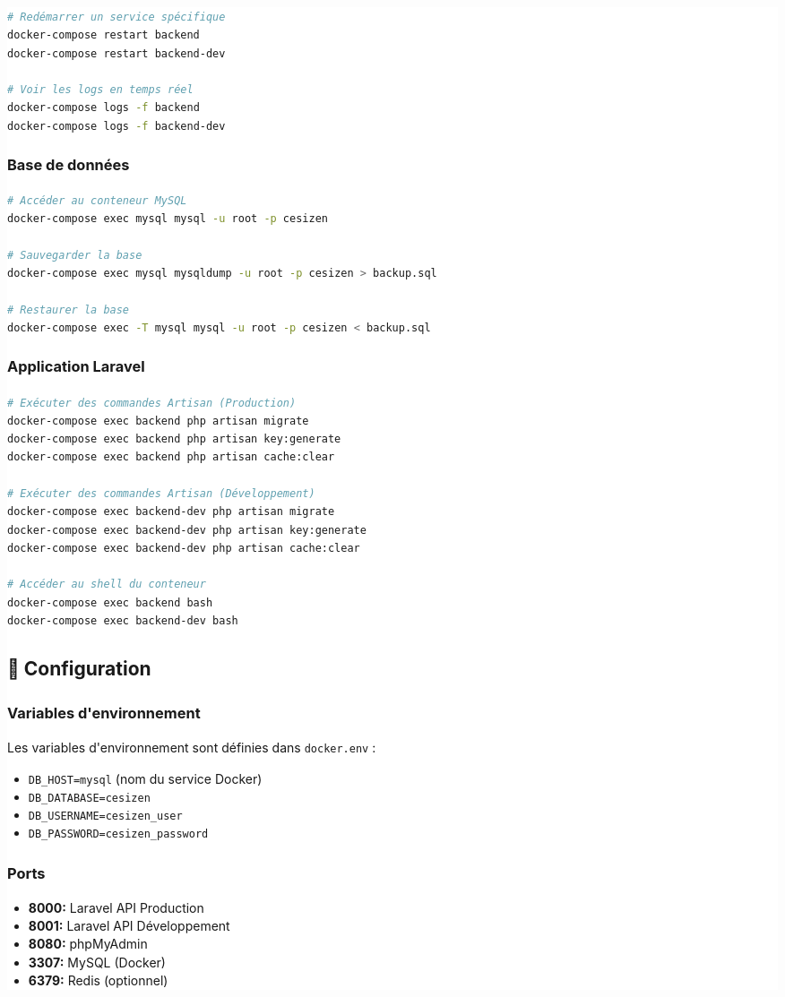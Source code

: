 ```bash
# Redémarrer un service spécifique
docker-compose restart backend
docker-compose restart backend-dev

# Voir les logs en temps réel
docker-compose logs -f backend
docker-compose logs -f backend-dev
```

### Base de données
```bash
# Accéder au conteneur MySQL
docker-compose exec mysql mysql -u root -p cesizen

# Sauvegarder la base
docker-compose exec mysql mysqldump -u root -p cesizen > backup.sql

# Restaurer la base
docker-compose exec -T mysql mysql -u root -p cesizen < backup.sql
```

### Application Laravel
```bash
# Exécuter des commandes Artisan (Production)
docker-compose exec backend php artisan migrate
docker-compose exec backend php artisan key:generate
docker-compose exec backend php artisan cache:clear

# Exécuter des commandes Artisan (Développement)
docker-compose exec backend-dev php artisan migrate
docker-compose exec backend-dev php artisan key:generate
docker-compose exec backend-dev php artisan cache:clear

# Accéder au shell du conteneur
docker-compose exec backend bash
docker-compose exec backend-dev bash
```

## 🔧 Configuration

### Variables d'environnement
Les variables d'environnement sont définies dans `docker.env` :
- `DB_HOST=mysql` (nom du service Docker)
- `DB_DATABASE=cesizen`
- `DB_USERNAME=cesizen_user`
- `DB_PASSWORD=cesizen_password`

### Ports
- **8000:** Laravel API Production
- **8001:** Laravel API Développement
- **8080:** phpMyAdmin
- **3307:** MySQL (Docker)
- **6379:** Redis (optionnel)
